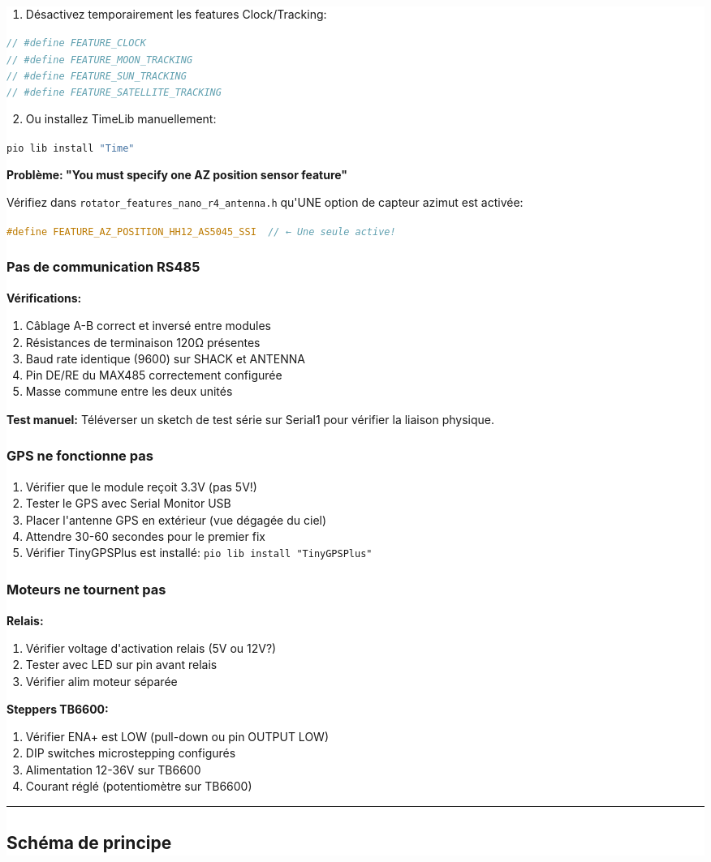 1. Désactivez temporairement les features Clock/Tracking:
```cpp
// #define FEATURE_CLOCK
// #define FEATURE_MOON_TRACKING
// #define FEATURE_SUN_TRACKING
// #define FEATURE_SATELLITE_TRACKING
```

2. Ou installez TimeLib manuellement:
```bash
pio lib install "Time"
```

**Problème: "You must specify one AZ position sensor feature"**

Vérifiez dans `rotator_features_nano_r4_antenna.h` qu'UNE option de capteur azimut est activée:
```cpp
#define FEATURE_AZ_POSITION_HH12_AS5045_SSI  // ← Une seule active!
```

### Pas de communication RS485

**Vérifications:**
1. Câblage A-B correct et inversé entre modules
2. Résistances de terminaison 120Ω présentes
3. Baud rate identique (9600) sur SHACK et ANTENNA
4. Pin DE/RE du MAX485 correctement configurée
5. Masse commune entre les deux unités

**Test manuel:**
Téléverser un sketch de test série sur Serial1 pour vérifier la liaison physique.

### GPS ne fonctionne pas

1. Vérifier que le module reçoit 3.3V (pas 5V!)
2. Tester le GPS avec Serial Monitor USB
3. Placer l'antenne GPS en extérieur (vue dégagée du ciel)
4. Attendre 30-60 secondes pour le premier fix
5. Vérifier TinyGPSPlus est installé: `pio lib install "TinyGPSPlus"`

### Moteurs ne tournent pas

**Relais:**
1. Vérifier voltage d'activation relais (5V ou 12V?)
2. Tester avec LED sur pin avant relais
3. Vérifier alim moteur séparée

**Steppers TB6600:**
1. Vérifier ENA+ est LOW (pull-down ou pin OUTPUT LOW)
2. DIP switches microstepping configurés
3. Alimentation 12-36V sur TB6600
4. Courant réglé (potentiomètre sur TB6600)

---

## Schéma de principe
